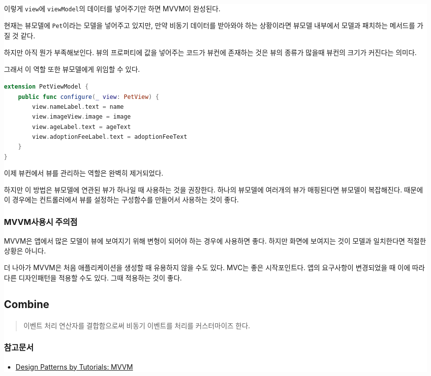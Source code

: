 이렇게 `view`에 `viewModel`의 데이터를 넣어주기만 하면 MVVM이 완성된다. 

현재는 뷰모델에 `Pet`이라는 모델을 넣어주고 있지만, 만약 비동기 데이터를 받아와야 하는 상황이라면 뷰모델 내부에서 모델과 패치하는 메서드를 가질 것 같다. 

하지만 아직 뭔가 부족해보인다. 뷰의 프로퍼티에 값을 넣어주는 코드가 뷰컨에 존재하는 것은 뷰의 종류가 많을때 뷰컨의 크기가 커진다는 의미다. 

그래서 이 역할 또한 뷰모델에게 위임할 수 있다.
```swift
extension PetViewModel {
    public func configure(_ view: PetView) {
        view.nameLabel.text = name
        view.imageView.image = image
        view.ageLabel.text = ageText
        view.adoptionFeeLabel.text = adoptionFeeText
    }
}
```

이제 뷰컨에서 뷰를 관리하는 역할은 완벽히 제거되었다.

하지만 이 방법은 뷰모델에 연관된 뷰가 하나일 때 사용하는 것을 권장한다. 
하나의 뷰모델에 여러개의 뷰가 매핑된다면 뷰모델이 복잡해진다. 때문에 이 경우에는 컨트롤러에서 뷰를 설정하는 구성함수를 만들어서 사용하는 것이 좋다.

### MVVM사용시 주의점
MVVM은 앱에서 많은 모델이 뷰에 보여지기 위해 변형이 되어야 하는 경우에 사용하면 좋다. 하지만 화면에 보여지는 것이 모델과 일치한다면 적절한 상황은 아니다. 

더 나아가 MVVM은 처음 애플리케이션을 생성할 때 유용하지 않을 수도 있다. MVC는 좋은 시작포인트다. 앱의 요구사항이 변경되었을 때 이에 따라 다른 디자인패턴을 적용할 수도 있다. 그때 적용하는 것이 좋다.

## Combine
> 이벤트 처리 연산자를 결합함으로써 비동기 이벤트를 처리를 커스터마이즈 한다.

### 참고문서
- [Design Patterns by Tutorials: MVVM](https://www.kodeco.com/34-design-patterns-by-tutorials-mvvm)
